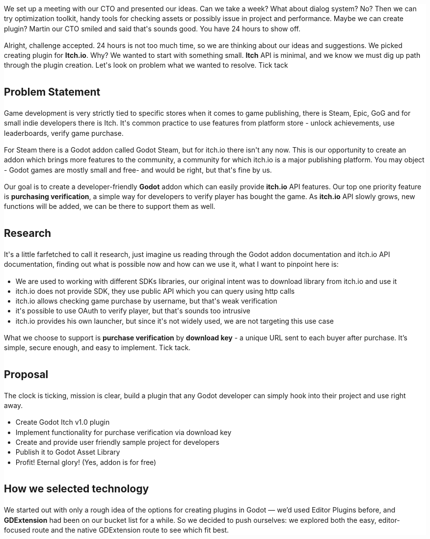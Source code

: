 
We set up a meeting with our CTO and presented our ideas. Can we take a week? What about dialog system? No? Then we can try optimization toolkit, handy tools for checking assets or possibly issue in project and performance. Maybe we can create plugin? Martin our CTO smiled and said that's sounds good. You have 24 hours to show off. 

Alright, challenge accepted. 24 hours is not too much time, so we are thinking about our ideas and suggestions. We picked creating plugin for **Itch.io**. Why? We wanted to start with something small. **Itch** API is minimal, and we know we must dig up path through the plugin creation. Let's look on problem what we wanted to resolve. Tick tack

## Problem Statement
Game development is very strictly tied to specific stores when it comes to game publishing, there is Steam, Epic, GoG and for small indie developers there is Itch. It's common practice to use features from platform store - unlock achievements, use leaderboards, verify game purchase. 

For Steam there is a Godot addon called Godot Steam, but for itch.io there isn't any now. This is our opportunity to create an addon which brings more features to the community, a community for which itch.io is a major publishing platform. You may object - Godot games are mostly small and free- and would be right, but that's fine by us.

Our goal is to create a developer-friendly **Godot** addon which can easily provide **itch.io** API features. Our top one priority feature is **purchasing verification**, a simple way for developers to verify player has bought the game. As **itch.io** API slowly grows, new functions will be added, we can be there to support them as well.

## Research
It's a little farfetched to call it research, just imagine us reading through the Godot addon documentation and itch.io API documentation, finding out what is possible now and how can we use it, what I want to pinpoint here is:

- We are used to working with different SDKs libraries, our original intent was to download library from itch.io and use it
- itch.io does not provide SDK, they use public API which you can query using http calls
- itch.io allows checking game purchase by username, but that's weak verification
- it's possible to use OAuth to verify player, but that's sounds too intrusive
- itch.io provides his own launcher, but since it's not widely used, we are not targeting this use case

What we choose to support is **purchase verification** by **download key** - a unique URL sent to each buyer after purchase. It’s simple, secure enough, and easy to implement. Tick tack.

## Proposal
The clock is ticking, mission is clear, build a plugin that any Godot developer can simply hook into their project and use right away.

- Create Godot Itch v1.0 plugin
- Implement functionality for purchase verification via download key
- Create and provide user friendly sample project for developers
- Publish it to Godot Asset Library
- Profit! Eternal glory! (Yes, addon is for free)

## How we selected technology
We started out with only a rough idea of the options for creating plugins in Godot — we’d used Editor Plugins before, and **GDExtension** had been on our bucket list for a while. So we decided to push ourselves: we explored both the easy, editor-focused route and the native GDExtension route to see which fit best.
